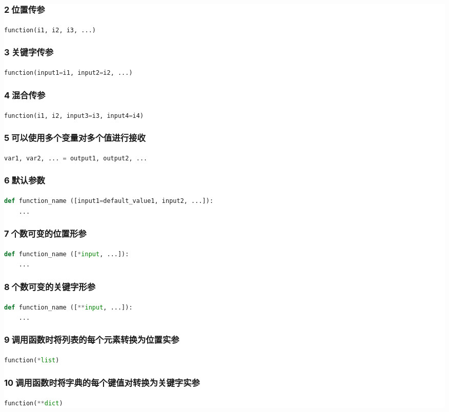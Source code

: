 ### 2 位置传参

```py
function(i1, i2, i3, ...)
```

### 3 关键字传参

```py
function(input1=i1, input2=i2, ...)
```

### 4 混合传参

```py
function(i1, i2, input3=i3, input4=i4)
```

### 5 可以使用多个变量对多个值进行接收

```py
var1, var2, ... = output1, output2, ...
```

### 6 默认参数

```py
def function_name ([input1=default_value1, input2, ...]):
    ...
```

### 7 个数可变的位置形参

```py
def function_name ([*input, ...]):
    ...
```

### 8 个数可变的关键字形参

```py
def function_name ([**input, ...]):
    ...
```

### 9 调用函数时将列表的每个元素转换为位置实参

```py
function(*list)
```

### 10 调用函数时将字典的每个键值对转换为关键字实参

```py
function(**dict)
```
